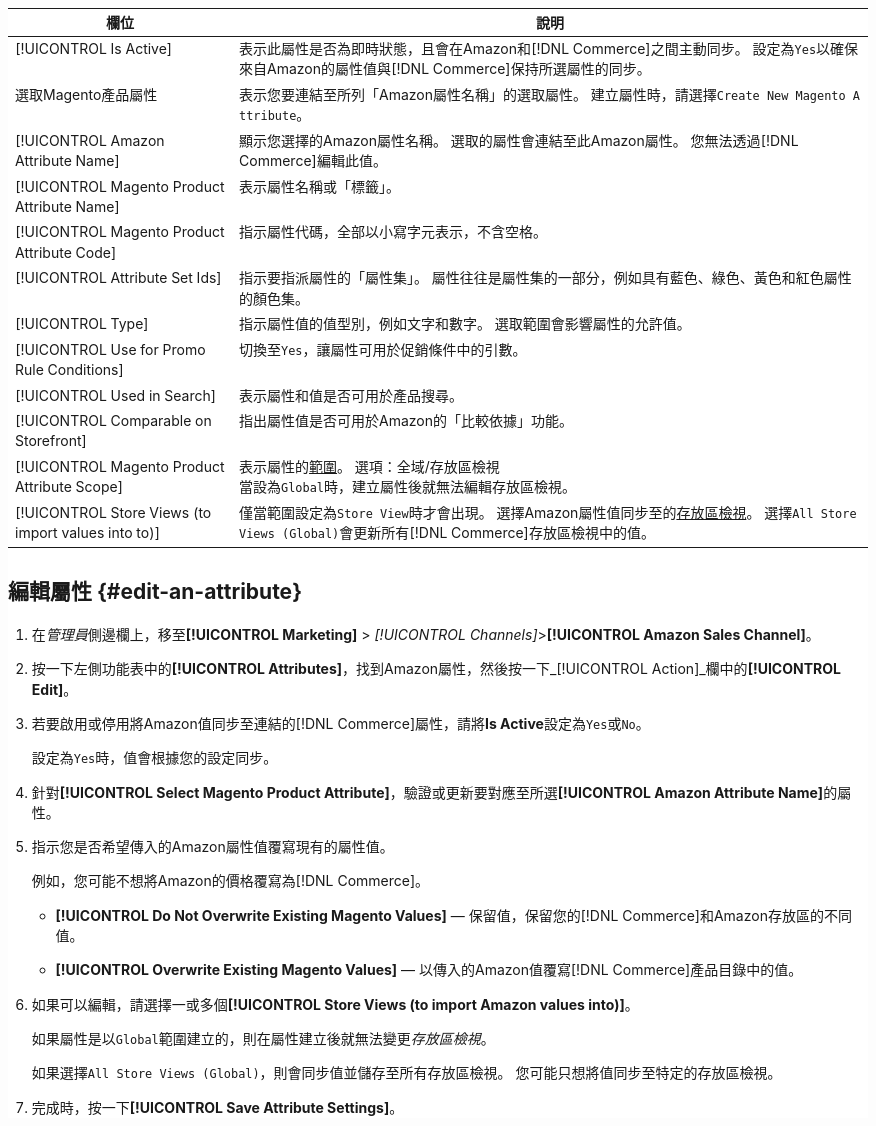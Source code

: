 | 欄位 | 說明 |
|-----------------------------------------------------|-----------------------------------------------------------------------------------------------------------------------------------------------------------------------------------------------------------------------------------------------------------------------------------------------------------------------|
| [!UICONTROL Is Active] | 表示此屬性是否為即時狀態，且會在Amazon和[!DNL Commerce]之間主動同步。 設定為`Yes`以確保來自Amazon的屬性值與[!DNL Commerce]保持所選屬性的同步。 |
| 選取Magento產品屬性 | 表示您要連結至所列「Amazon屬性名稱」的選取屬性。 建立屬性時，請選擇`Create New Magento Attribute`。 |
| [!UICONTROL Amazon Attribute Name] | 顯示您選擇的Amazon屬性名稱。 選取的屬性會連結至此Amazon屬性。 您無法透過[!DNL Commerce]編輯此值。 |
| [!UICONTROL Magento Product Attribute Name] | 表示屬性名稱或「標籤」。 |
| [!UICONTROL Magento Product Attribute Code] | 指示屬性代碼，全部以小寫字元表示，不含空格。 |
| [!UICONTROL Attribute Set Ids] | 指示要指派屬性的「屬性集」。 屬性往往是屬性集的一部分，例如具有藍色、綠色、黃色和紅色屬性的顏色集。 |
| [!UICONTROL Type] | 指示屬性值的值型別，例如文字和數字。 選取範圍會影響屬性的允許值。 |
| [!UICONTROL Use for Promo Rule Conditions] | 切換至`Yes`，讓屬性可用於促銷條件中的引數。 |
| [!UICONTROL Used in Search] | 表示屬性和值是否可用於產品搜尋。 |
| [!UICONTROL Comparable on Storefront] | 指出屬性值是否可用於Amazon的「比較依據」功能。 |
| [!UICONTROL Magento Product Attribute Scope] | 表示屬性的[範圍](https://experienceleague.adobe.com/docs/commerce-admin/start/setup/websites-stores-views.html#scope-settings)。 選項：全域/存放區檢視<br>當設為`Global`時，建立屬性後就無法編輯存放區檢視。 |
| [!UICONTROL Store Views (to import values into to)] | 僅當範圍設定為`Store View`時才會出現。 選擇Amazon屬性值同步至的[存放區檢視](https://experienceleague.adobe.com/docs/commerce-admin/start/setup/websites-stores-views.html)。 選擇`All Store Views (Global)`會更新所有[!DNL Commerce]存放區檢視中的值。 |

## 編輯屬性 {#edit-an-attribute}

1. 在&#x200B;_管理員_&#x200B;側邊欄上，移至&#x200B;**[!UICONTROL Marketing]** > _[!UICONTROL Channels]_>**[!UICONTROL Amazon Sales Channel]**。

1. 按一下左側功能表中的&#x200B;**[!UICONTROL Attributes]**，找到Amazon屬性，然後按一下&#x200B;_[!UICONTROL Action]_欄中的&#x200B;**[!UICONTROL Edit]**。

1. 若要啟用或停用將Amazon值同步至連結的[!DNL Commerce]屬性，請將&#x200B;**Is Active**&#x200B;設定為`Yes`或`No`。

   設定為`Yes`時，值會根據您的設定同步。

1. 針對&#x200B;**[!UICONTROL Select Magento Product Attribute]**，驗證或更新要對應至所選&#x200B;**[!UICONTROL Amazon Attribute Name]**&#x200B;的屬性。

1. 指示您是否希望傳入的Amazon屬性值覆寫現有的屬性值。

   例如，您可能不想將Amazon的價格覆寫為[!DNL Commerce]。

   - **[!UICONTROL Do Not Overwrite Existing Magento Values]** — 保留值，保留您的[!DNL Commerce]和Amazon存放區的不同值。

   - **[!UICONTROL Overwrite Existing Magento Values]** — 以傳入的Amazon值覆寫[!DNL Commerce]產品目錄中的值。

1. 如果可以編輯，請選擇一或多個&#x200B;**[!UICONTROL Store Views (to import Amazon values into)]**。

   如果屬性是以`Global`範圍建立的，則在屬性建立後就無法變更&#x200B;_存放區檢視_。

   如果選擇`All Store Views (Global)`，則會同步值並儲存至所有存放區檢視。 您可能只想將值同步至特定的存放區檢視。

1. 完成時，按一下&#x200B;**[!UICONTROL Save Attribute Settings]**。

